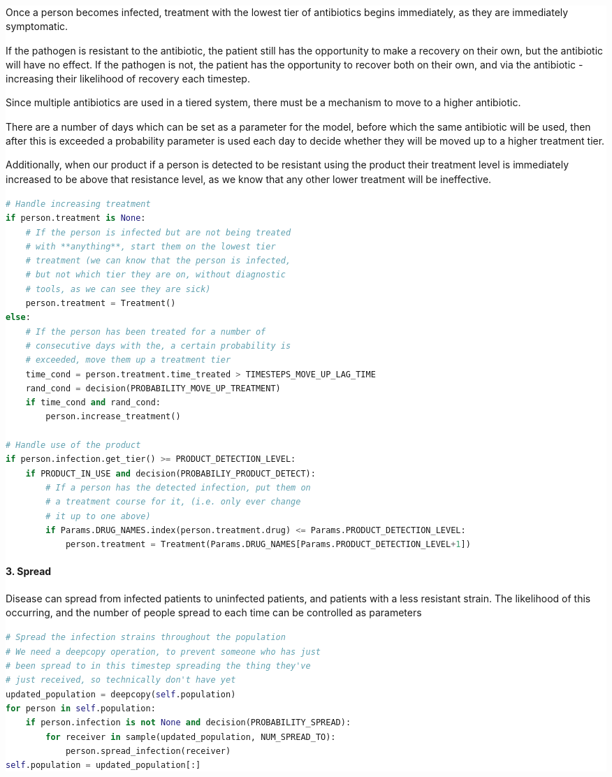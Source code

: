 Once a person becomes infected, treatment with the lowest tier of antibiotics begins immediately, as they are immediately symptomatic.

If the pathogen is resistant to the antibiotic, the patient still has the opportunity to make a recovery on their own, but the antibiotic will have no effect. If the pathogen is not, the patient has the opportunity to recover both on their own, and via the antibiotic - increasing their likelihood of recovery each timestep.

Since multiple antibiotics are used in a tiered system, there must be a mechanism to move to a higher antibiotic.

There are a number of days which can be set as a parameter for the model, before which the same antibiotic will be used, then after this is exceeded a probability parameter is used each day to decide whether they will be moved up to a higher treatment tier.

Additionally, when our product if a person is detected to be resistant using the product their treatment level is immediately increased to be above that resistance level, as we know that any other lower treatment will be ineffective.

```python {linenos=table}
# Handle increasing treatment
if person.treatment is None:
    # If the person is infected but are not being treated
    # with **anything**, start them on the lowest tier
    # treatment (we can know that the person is infected,
    # but not which tier they are on, without diagnostic
    # tools, as we can see they are sick)
    person.treatment = Treatment()
else:
    # If the person has been treated for a number of
    # consecutive days with the, a certain probability is
    # exceeded, move them up a treatment tier
    time_cond = person.treatment.time_treated > TIMESTEPS_MOVE_UP_LAG_TIME
    rand_cond = decision(PROBABILITY_MOVE_UP_TREATMENT)
    if time_cond and rand_cond:
        person.increase_treatment()

# Handle use of the product
if person.infection.get_tier() >= PRODUCT_DETECTION_LEVEL:
    if PRODUCT_IN_USE and decision(PROBABILIY_PRODUCT_DETECT):
        # If a person has the detected infection, put them on
        # a treatment course for it, (i.e. only ever change
        # it up to one above)
        if Params.DRUG_NAMES.index(person.treatment.drug) <= Params.PRODUCT_DETECTION_LEVEL:
            person.treatment = Treatment(Params.DRUG_NAMES[Params.PRODUCT_DETECTION_LEVEL+1])
```

#### 3. Spread

Disease can spread from infected patients to uninfected patients, and patients with a less resistant strain. The likelihood of this occurring, and the number of people spread to each time can be controlled as parameters

```python {linenos=table}
# Spread the infection strains throughout the population
# We need a deepcopy operation, to prevent someone who has just
# been spread to in this timestep spreading the thing they've
# just received, so technically don't have yet
updated_population = deepcopy(self.population)
for person in self.population:
    if person.infection is not None and decision(PROBABILITY_SPREAD):
        for receiver in sample(updated_population, NUM_SPREAD_TO):
            person.spread_infection(receiver)
self.population = updated_population[:]
```
